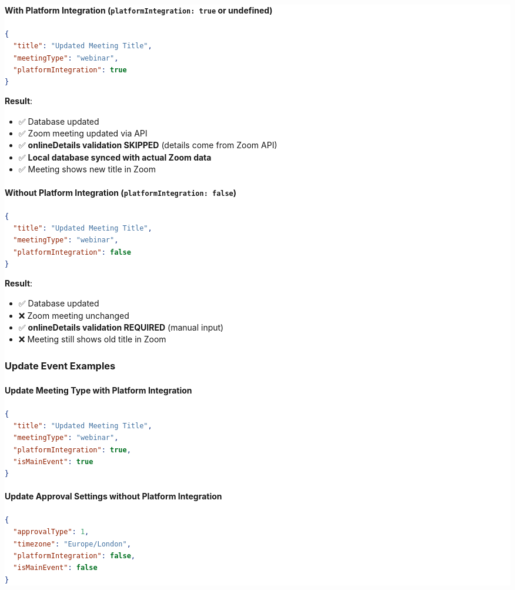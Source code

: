 #### **With Platform Integration (`platformIntegration: true` or undefined)**
```json
{
  "title": "Updated Meeting Title",
  "meetingType": "webinar",
  "platformIntegration": true
}
```
**Result**: 
- ✅ Database updated
- ✅ Zoom meeting updated via API
- ✅ **onlineDetails validation SKIPPED** (details come from Zoom API)
- ✅ **Local database synced with actual Zoom data**
- ✅ Meeting shows new title in Zoom

#### **Without Platform Integration (`platformIntegration: false`)**
```json
{
  "title": "Updated Meeting Title",
  "meetingType": "webinar",
  "platformIntegration": false
}
```
**Result**: 
- ✅ Database updated
- ❌ Zoom meeting unchanged
- ✅ **onlineDetails validation REQUIRED** (manual input)
- ❌ Meeting still shows old title in Zoom

### **Update Event Examples**

#### **Update Meeting Type with Platform Integration**
```json
{
  "title": "Updated Meeting Title",
  "meetingType": "webinar",
  "platformIntegration": true,
  "isMainEvent": true
}
```

#### **Update Approval Settings without Platform Integration**
```json
{
  "approvalType": 1,
  "timezone": "Europe/London",
  "platformIntegration": false,
  "isMainEvent": false
}
```

